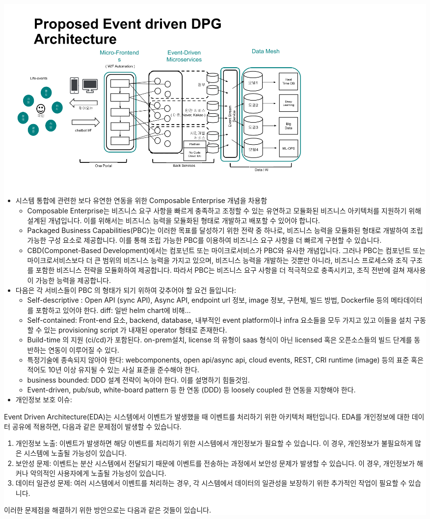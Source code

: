   ![proposed event driven DPG architecture](image-2.png)

  -  시스템 통합에 관련한 보다 유연한 연동을 위한 Composable Enterprise 개념을 차용함
      - Composable Enterprise는 비즈니스 요구 사항을 빠르게 충족하고 조정할 수 있는 유연하고 모듈화된 비즈니스 아키텍처를 지원하기 위해 설계된 개념입니다. 이를 위해서는 비즈니스 능력을 모듈화된 형태로 개발하고 배포할 수 있어야 합니다.
      - Packaged Business Capabilities(PBC)는 이러한 목표를 달성하기 위한 전략 중 하나로, 비즈니스 능력을 모듈화된 형태로 개발하여 조립 가능한 구성 요소로 제공합니다. 이를 통해 조립 가능한 PBC를 이용하여 비즈니스 요구 사항을 더 빠르게 구현할 수 있습니다.
      - CBD(Componet-Based Development)에서는 컴포넌트 또는 마이크로서비스가 PBC와 유사한 개념입니다. 그러나 PBC는 컴포넌트 또는 마이크로서비스보다 더 큰 범위의 비즈니스 능력을 가지고 있으며, 비즈니스 능력을 개발하는 것뿐만 아니라, 비즈니스 프로세스와 조직 구조를 포함한 비즈니스 전략을 모듈화하여 제공합니다. 따라서 PBC는 비즈니스 요구 사항을 더 적극적으로 충족시키고, 조직 전반에 걸쳐 재사용이 가능한 능력을 제공합니다.
  - 다음은 각 서비스들이 PBC 의 형태가 되기 위하여 갖추어야 할 요건 들입니다:
      - Self-descriptive : Open API (sync API), Async API, endpoint url 정보, image 정보, 구현체, 빌드 방법, Dockerfile 등의 메타데이터를 포함하고 있어야 한다. diff: 일반 helm chart에 비해…
      - Self-contained: Front-end 요소, backend, database, 내부적인 event platform이나 infra 요소들을 모두 가지고 있고 이들을 설치 구동할 수 있는 provisioning script 가 내재된 operator 형태로 존재한다.
      - Build-time 의 지원 (ci/cd)가 포함된다. on-prem설치, license 의 유형이 saas 형식이 아닌 licensed 혹은 오픈소스들의 빌드 단계를 동반하는 연동이 이루어질 수 있다.
      - 특정기술에 종속되지 않아야 한다: webcomponents, open api/async api, cloud events, REST, CRI runtime (image) 등의 표준 혹은 적어도 10년 이상 유지될 수 있는 사실 표준을 준수해야 한다.
      - business bounded: DDD 설계 전략이 녹아야 한다. 이를 설명하기 힘들것임.
      - Event-driven, pub/sub, white-board pattern 등 한 연동 (DDD) 등 loosely coupled 한 연동을 지향해야 한다.
  - 개인정보 보호 이슈:

  Event Driven Architecture(EDA)는 시스템에서 이벤트가 발생했을 때 이벤트를 처리하기 위한 아키텍처 패턴입니다. EDA를 개인정보에 대한 데이터 공유에 적용하면, 다음과 같은 문제점이 발생할 수 있습니다.

  1. 개인정보 노출: 이벤트가 발생하면 해당 이벤트를 처리하기 위한 시스템에서 개인정보가 필요할 수 있습니다. 이 경우, 개인정보가 불필요하게 많은 시스템에 노출될 가능성이 있습니다.
  2. 보안성 문제: 이벤트는 분산 시스템에서 전달되기 때문에 이벤트를 전송하는 과정에서 보안성 문제가 발생할 수 있습니다. 이 경우, 개인정보가 해커나 악의적인 사용자에게 노출될 가능성이 있습니다.
  3. 데이터 일관성 문제: 여러 시스템에서 이벤트를 처리하는 경우, 각 시스템에서 데이터의 일관성을 보장하기 위한 추가적인 작업이 필요할 수 있습니다.

  이러한 문제점을 해결하기 위한 방안으로는 다음과 같은 것들이 있습니다.
